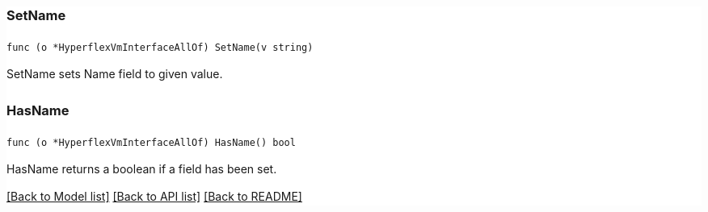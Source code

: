 ### SetName

`func (o *HyperflexVmInterfaceAllOf) SetName(v string)`

SetName sets Name field to given value.

### HasName

`func (o *HyperflexVmInterfaceAllOf) HasName() bool`

HasName returns a boolean if a field has been set.


[[Back to Model list]](../README.md#documentation-for-models) [[Back to API list]](../README.md#documentation-for-api-endpoints) [[Back to README]](../README.md)


